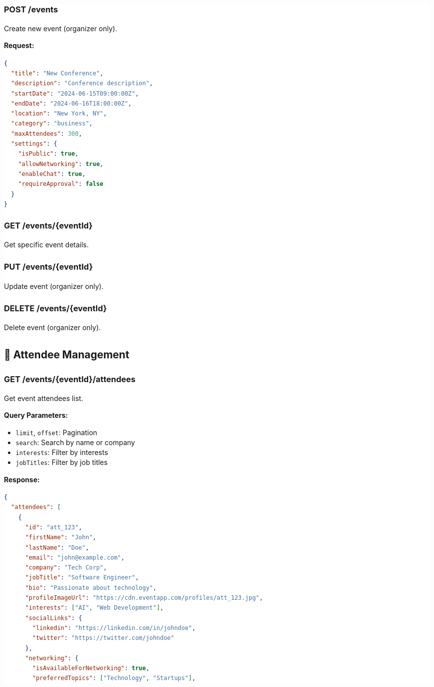### POST /events
Create new event (organizer only).

**Request:**
```json
{
  "title": "New Conference",
  "description": "Conference description",
  "startDate": "2024-06-15T09:00:00Z",
  "endDate": "2024-06-16T18:00:00Z",
  "location": "New York, NY",
  "category": "business",
  "maxAttendees": 300,
  "settings": {
    "isPublic": true,
    "allowNetworking": true,
    "enableChat": true,
    "requireApproval": false
  }
}
```

### GET /events/{eventId}
Get specific event details.

### PUT /events/{eventId}
Update event (organizer only).

### DELETE /events/{eventId}
Delete event (organizer only).

## 👥 Attendee Management

### GET /events/{eventId}/attendees
Get event attendees list.

**Query Parameters:**
- `limit`, `offset`: Pagination
- `search`: Search by name or company
- `interests`: Filter by interests
- `jobTitles`: Filter by job titles

**Response:**
```json
{
  "attendees": [
    {
      "id": "att_123",
      "firstName": "John",
      "lastName": "Doe",
      "email": "john@example.com",
      "company": "Tech Corp",
      "jobTitle": "Software Engineer",
      "bio": "Passionate about technology",
      "profileImageUrl": "https://cdn.eventapp.com/profiles/att_123.jpg",
      "interests": ["AI", "Web Development"],
      "socialLinks": {
        "linkedin": "https://linkedin.com/in/johndoe",
        "twitter": "https://twitter.com/johndoe"
      },
      "networking": {
        "isAvailableForNetworking": true,
        "preferredTopics": ["Technology", "Startups"],
```